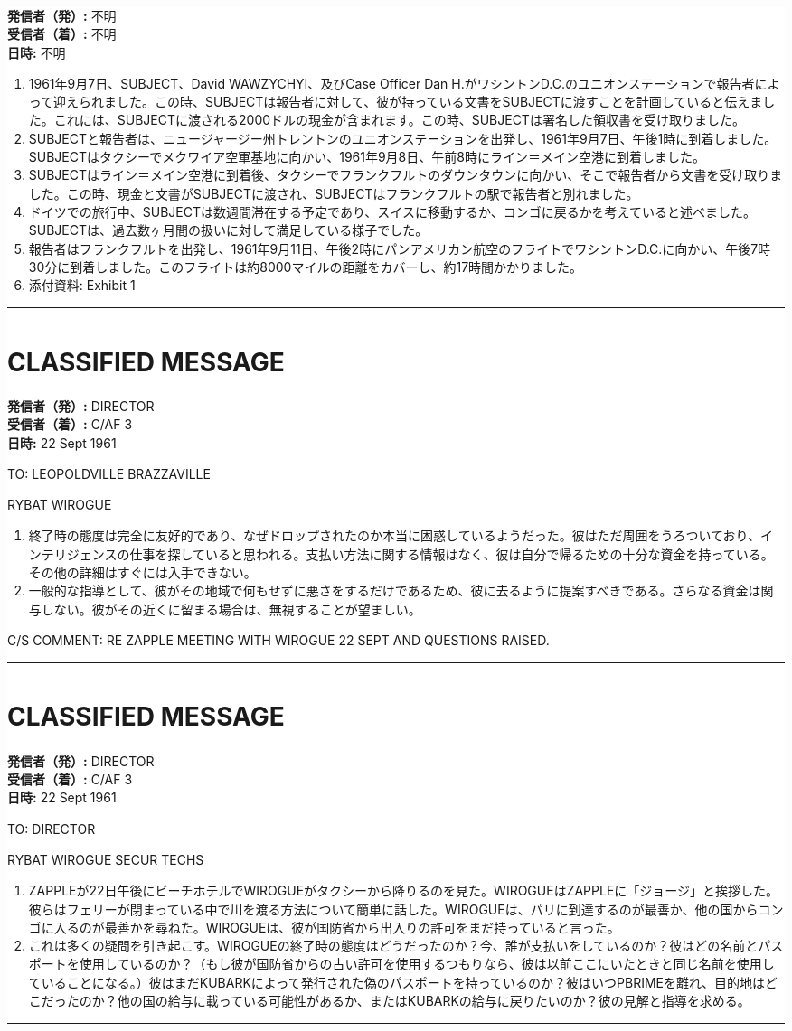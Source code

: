 **発信者（発）:** 不明  
**受信者（着）:** 不明  
**日時:** 不明  

1. 1961年9月7日、SUBJECT、David WAWZYCHYI、及びCase Officer Dan H.がワシントンD.C.のユニオンステーションで報告者によって迎えられました。この時、SUBJECTは報告者に対して、彼が持っている文書をSUBJECTに渡すことを計画していると伝えました。これには、SUBJECTに渡される2000ドルの現金が含まれます。この時、SUBJECTは署名した領収書を受け取りました。
2. SUBJECTと報告者は、ニュージャージー州トレントンのユニオンステーションを出発し、1961年9月7日、午後1時に到着しました。SUBJECTはタクシーでメクワイア空軍基地に向かい、1961年9月8日、午前8時にライン＝メイン空港に到着しました。
3. SUBJECTはライン＝メイン空港に到着後、タクシーでフランクフルトのダウンタウンに向かい、そこで報告者から文書を受け取りました。この時、現金と文書がSUBJECTに渡され、SUBJECTはフランクフルトの駅で報告者と別れました。
4. ドイツでの旅行中、SUBJECTは数週間滞在する予定であり、スイスに移動するか、コンゴに戻るかを考えていると述べました。SUBJECTは、過去数ヶ月間の扱いに対して満足している様子でした。
5. 報告者はフランクフルトを出発し、1961年9月11日、午後2時にパンアメリカン航空のフライトでワシントンD.C.に向かい、午後7時30分に到着しました。このフライトは約8000マイルの距離をカバーし、約17時間かかりました。
6. 添付資料: Exhibit 1

---

# CLASSIFIED MESSAGE

**発信者（発）:** DIRECTOR  
**受信者（着）:** C/AF 3  
**日時:** 22 Sept 1961  

TO: LEOPOLDVILLE BRAZZAVILLE  

RYBAT WIROGUE  

1. 終了時の態度は完全に友好的であり、なぜドロップされたのか本当に困惑しているようだった。彼はただ周囲をうろついており、インテリジェンスの仕事を探していると思われる。支払い方法に関する情報はなく、彼は自分で帰るための十分な資金を持っている。その他の詳細はすぐには入手できない。
2. 一般的な指導として、彼がその地域で何もせずに悪さをするだけであるため、彼に去るように提案すべきである。さらなる資金は関与しない。彼がその近くに留まる場合は、無視することが望ましい。

C/S COMMENT: RE ZAPPLE MEETING WITH WIROGUE 22 SEPT AND QUESTIONS RAISED.

---

# CLASSIFIED MESSAGE

**発信者（発）:** DIRECTOR  
**受信者（着）:** C/AF 3  
**日時:** 22 Sept 1961  

TO: DIRECTOR  

RYBAT WIROGUE SECUR TECHS  

1. ZAPPLEが22日午後にビーチホテルでWIROGUEがタクシーから降りるのを見た。WIROGUEはZAPPLEに「ジョージ」と挨拶した。彼らはフェリーが閉まっている中で川を渡る方法について簡単に話した。WIROGUEは、パリに到達するのが最善か、他の国からコンゴに入るのが最善かを尋ねた。WIROGUEは、彼が国防省から出入りの許可をまだ持っていると言った。
2. これは多くの疑問を引き起こす。WIROGUEの終了時の態度はどうだったのか？今、誰が支払いをしているのか？彼はどの名前とパスポートを使用しているのか？（もし彼が国防省からの古い許可を使用するつもりなら、彼は以前ここにいたときと同じ名前を使用していることになる。）彼はまだKUBARKによって発行された偽のパスポートを持っているのか？彼はいつPBRIMEを離れ、目的地はどこだったのか？他の国の給与に載っている可能性があるか、またはKUBARKの給与に戻りたいのか？彼の見解と指導を求める。

---
